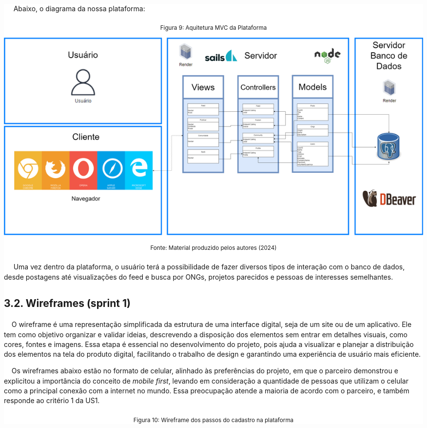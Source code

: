 &nbsp;&nbsp;&nbsp;&nbsp; Abaixo, o diagrama da nossa plataforma:

<div align="center" width="100%">
 <sub>Figura 9: Aquitetura MVC da Plataforma</sub><br>
<img src="outros/MVCPlataforma.png" alt="MVC Plataforma">
<sup>Fonte: Material produzido pelos autores (2024)</sup>
</div>

&nbsp;&nbsp;&nbsp;&nbsp; Uma vez dentro da plataforma, o usuário terá a possibilidade de fazer diversos tipos de interação com o banco de dados, desde postagens até visualizações do feed e busca por ONGs, projetos parecidos e pessoas de interesses semelhantes.

## 3.2. Wireframes (sprint 1)

&nbsp;&nbsp;&nbsp;&nbsp;O wireframe é uma representação simplificada da estrutura de uma interface digital, seja de um site ou de um aplicativo. Ele tem como objetivo organizar e validar ideias, descrevendo a disposição dos elementos sem entrar em detalhes visuais, como cores, fontes e imagens. Essa etapa é essencial no desenvolvimento do projeto, pois ajuda a visualizar e planejar a distribuição dos elementos na tela do produto digital, facilitando o trabalho de design e garantindo uma experiência de usuário mais eficiente.

&nbsp;&nbsp;&nbsp;&nbsp;Os wireframes abaixo estão no formato de celular, alinhado às preferências do projeto, em que o parceiro demonstrou e explicitou a importância do conceito de _mobile first_, levando em consideração a quantidade de pessoas que utilizam o celular como a principal conexão com a internet no mundo. Essa preocupação atende a maioria de acordo com o parceiro, e também responde ao critério 1 da US1.

<div align="center" width="100%">
<sub>Figura 10: Wireframe dos passos do cadastro na plataforma </sub><br>
 